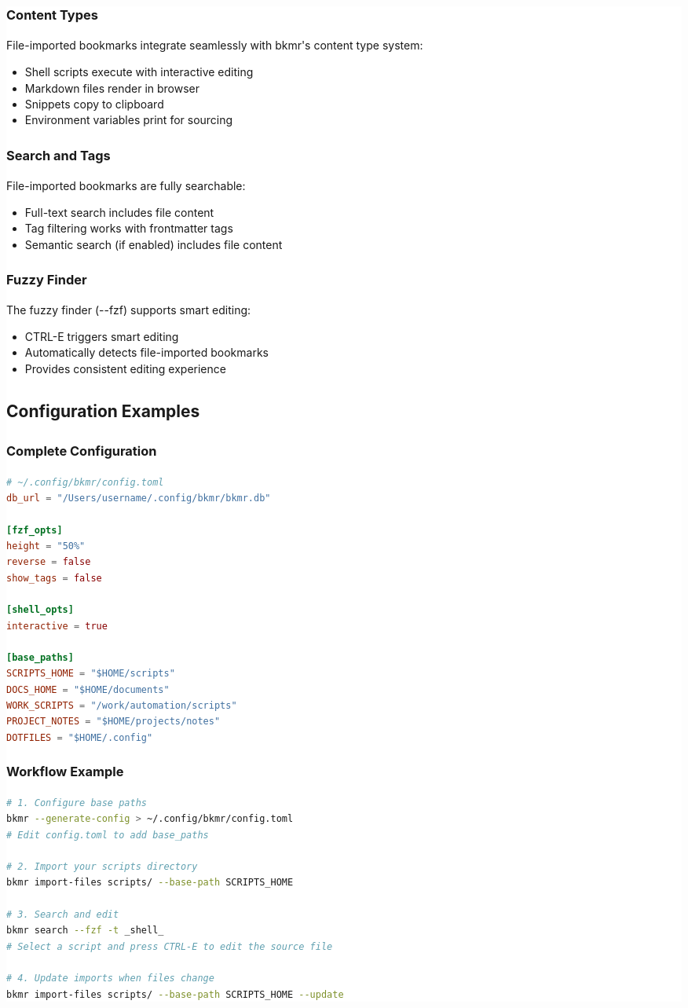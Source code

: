 ### Content Types

File-imported bookmarks integrate seamlessly with bkmr's content type system:
- Shell scripts execute with interactive editing
- Markdown files render in browser
- Snippets copy to clipboard
- Environment variables print for sourcing

### Search and Tags

File-imported bookmarks are fully searchable:
- Full-text search includes file content
- Tag filtering works with frontmatter tags
- Semantic search (if enabled) includes file content

### Fuzzy Finder

The fuzzy finder (--fzf) supports smart editing:
- CTRL-E triggers smart editing
- Automatically detects file-imported bookmarks
- Provides consistent editing experience

## Configuration Examples

### Complete Configuration

```toml
# ~/.config/bkmr/config.toml
db_url = "/Users/username/.config/bkmr/bkmr.db"

[fzf_opts]
height = "50%"
reverse = false
show_tags = false

[shell_opts]
interactive = true

[base_paths]
SCRIPTS_HOME = "$HOME/scripts"
DOCS_HOME = "$HOME/documents"
WORK_SCRIPTS = "/work/automation/scripts"
PROJECT_NOTES = "$HOME/projects/notes"
DOTFILES = "$HOME/.config"
```

### Workflow Example

```bash
# 1. Configure base paths
bkmr --generate-config > ~/.config/bkmr/config.toml
# Edit config.toml to add base_paths

# 2. Import your scripts directory
bkmr import-files scripts/ --base-path SCRIPTS_HOME

# 3. Search and edit
bkmr search --fzf -t _shell_
# Select a script and press CTRL-E to edit the source file

# 4. Update imports when files change
bkmr import-files scripts/ --base-path SCRIPTS_HOME --update
```
